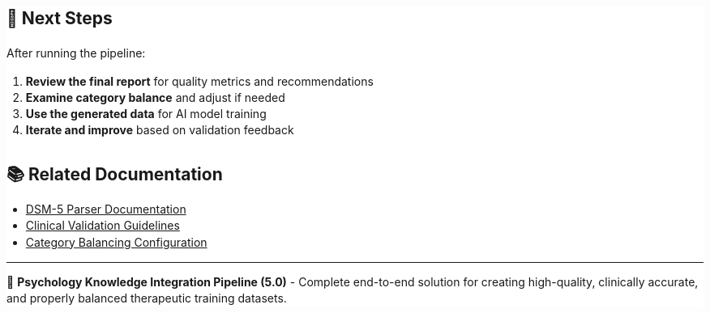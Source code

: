 ## 🔄 Next Steps

After running the pipeline:

1. **Review the final report** for quality metrics and recommendations
2. **Examine category balance** and adjust if needed
3. **Use the generated data** for AI model training
4. **Iterate and improve** based on validation feedback

## 📚 Related Documentation

- [DSM-5 Parser Documentation](../ai/pipelines/dataset_pipeline/dsm5_parser.py)
- [Clinical Validation Guidelines](../ai/pipelines/dataset_pipeline/clinical_accuracy_validator.py)
- [Category Balancing Configuration](../ai/pipelines/dataset_pipeline/knowledge_category_balancer.py)

---

🧠 **Psychology Knowledge Integration Pipeline (5.0)** - Complete end-to-end solution for creating high-quality, clinically accurate, and properly balanced therapeutic training datasets.